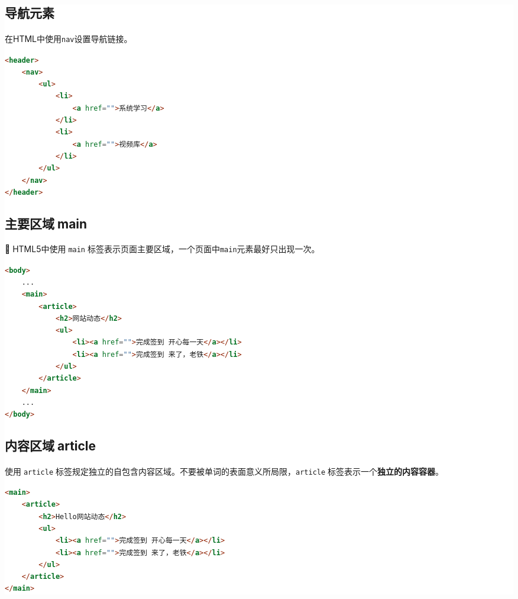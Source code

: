 ```html
```

## 导航元素

在HTML中使用`nav`设置导航链接。

```html
<header>
    <nav>
        <ul>
            <li>
                <a href="">系统学习</a>
            </li>
            <li>
                <a href="">视频库</a>
            </li>
        </ul>
    </nav>
</header>
```

## 主要区域 main

📗 HTML5中使用 `main` 标签表示页面主要区域，一个页面中`main`元素最好只出现一次。

```html
<body>
    ...
    <main>
        <article>
            <h2>网站动态</h2>
            <ul>
                <li><a href="">完成签到 开心每一天</a></li>
                <li><a href="">完成签到 来了，老铁</a></li>
            </ul>
        </article>
    </main>
    ...
</body>
```

## 内容区域 article

使用 `article` 标签规定独立的自包含内容区域。不要被单词的表面意义所局限，`article` 标签表示一个**独立的内容容器**。

```html
<main>
    <article>
        <h2>Hello网站动态</h2>
        <ul>
            <li><a href="">完成签到 开心每一天</a></li>
            <li><a href="">完成签到 来了，老铁</a></li>
        </ul>
    </article>
</main>
```
